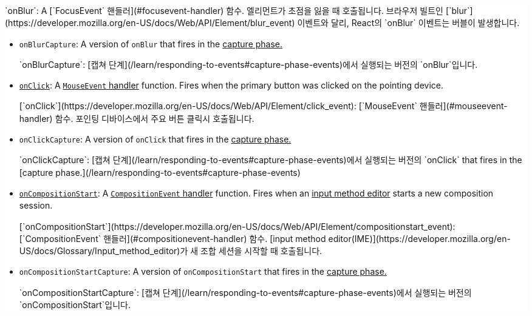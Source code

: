   <Trans>
    `onBlur`: A [`FocusEvent` 핸들러](#focusevent-handler) 함수. 엘리먼트가
    초점을 잃을 때 호출됩니다. 브라우저 빌트인
    [`blur`](https://developer.mozilla.org/en-US/docs/Web/API/Element/blur_event)
    이벤트와 달리, React의 `onBlur` 이벤트는 버블이 발생합니다.
  </Trans>

- `onBlurCapture`: A version of `onBlur` that fires in the [capture phase.](/learn/responding-to-events#capture-phase-events)

  <Trans>
    `onBlurCapture`: [캡쳐
    단계](/learn/responding-to-events#capture-phase-events)에서 실행되는 버전의
    `onBlur`입니다.
  </Trans>

- [`onClick`](https://developer.mozilla.org/en-US/docs/Web/API/Element/click_event): A [`MouseEvent` handler](#mouseevent-handler) function. Fires when the primary button was clicked on the pointing device.

  <Trans>
    [`onClick`](https://developer.mozilla.org/en-US/docs/Web/API/Element/click_event):
    [`MouseEvent` 핸들러](#mouseevent-handler) 함수. 포인팅 디바이스에서 주요
    버튼 클릭시 호출됩니다.
  </Trans>

- `onClickCapture`: A version of `onClick` that fires in the [capture phase.](/learn/responding-to-events#capture-phase-events)

  <Trans>
    `onClickCapture`: [캡쳐
    단계](/learn/responding-to-events#capture-phase-events)에서 실행되는 버전의
    `onClick` that fires in the [capture
    phase.](/learn/responding-to-events#capture-phase-events)
  </Trans>

- [`onCompositionStart`](https://developer.mozilla.org/en-US/docs/Web/API/Element/compositionstart_event): A [`CompositionEvent` handler](#compositionevent-handler) function. Fires when an [input method editor](https://developer.mozilla.org/en-US/docs/Glossary/Input_method_editor) starts a new composition session.

  <Trans>
    [`onCompositionStart`](https://developer.mozilla.org/en-US/docs/Web/API/Element/compositionstart_event):
    [`CompositionEvent` 핸들러](#compositionevent-handler) 함수. [input method
    editor(IME)](https://developer.mozilla.org/en-US/docs/Glossary/Input_method_editor)가
    새 조합 세션을 시작할 때 호출됩니다.
  </Trans>

- `onCompositionStartCapture`: A version of `onCompositionStart` that fires in the [capture phase.](/learn/responding-to-events#capture-phase-events)

  <Trans>
    `onCompositionStartCapture`: [캡쳐
    단계](/learn/responding-to-events#capture-phase-events)에서 실행되는 버전의
    `onCompositionStart`입니다.
  </Trans>

